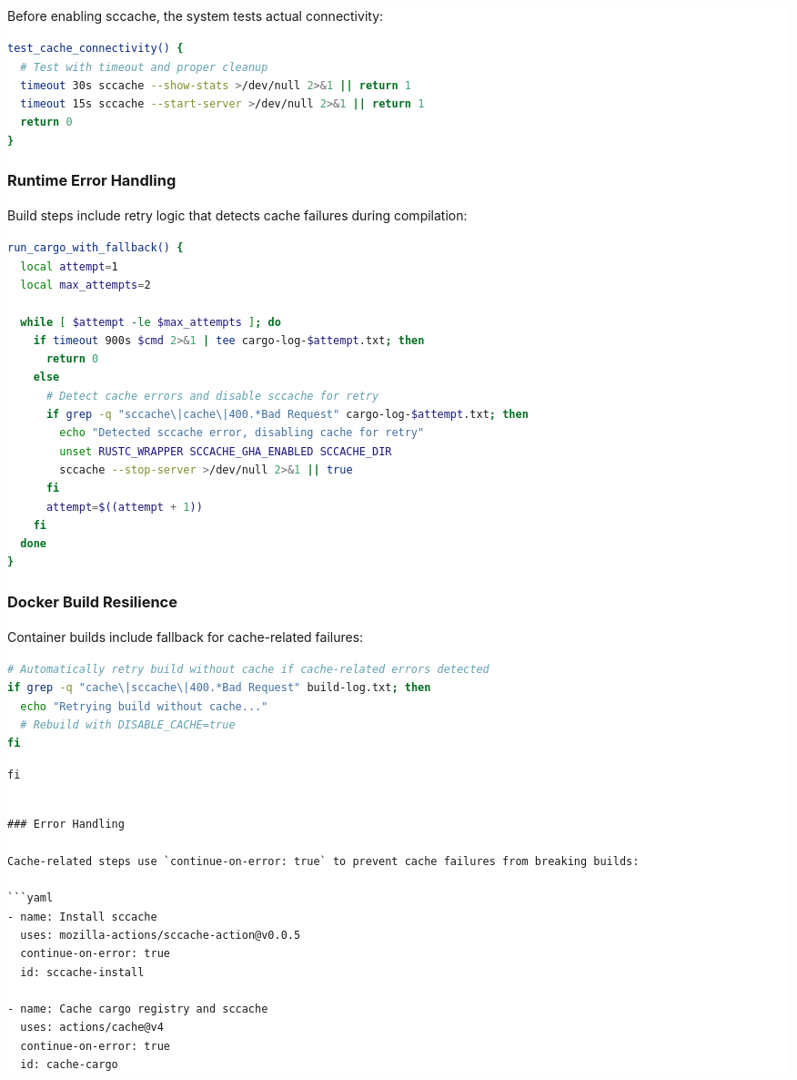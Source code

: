 Before enabling sccache, the system tests actual connectivity:

```bash
test_cache_connectivity() {
  # Test with timeout and proper cleanup
  timeout 30s sccache --show-stats >/dev/null 2>&1 || return 1
  timeout 15s sccache --start-server >/dev/null 2>&1 || return 1
  return 0
}
```

### Runtime Error Handling

Build steps include retry logic that detects cache failures during compilation:

```bash
run_cargo_with_fallback() {
  local attempt=1
  local max_attempts=2
  
  while [ $attempt -le $max_attempts ]; do
    if timeout 900s $cmd 2>&1 | tee cargo-log-$attempt.txt; then
      return 0
    else
      # Detect cache errors and disable sccache for retry
      if grep -q "sccache\|cache\|400.*Bad Request" cargo-log-$attempt.txt; then
        echo "Detected sccache error, disabling cache for retry"
        unset RUSTC_WRAPPER SCCACHE_GHA_ENABLED SCCACHE_DIR
        sccache --stop-server >/dev/null 2>&1 || true
      fi
      attempt=$((attempt + 1))
    fi
  done
}
```

### Docker Build Resilience

Container builds include fallback for cache-related failures:

```bash
# Automatically retry build without cache if cache-related errors detected
if grep -q "cache\|sccache\|400.*Bad Request" build-log.txt; then
  echo "Retrying build without cache..."
  # Rebuild with DISABLE_CACHE=true
fi
```
    fi
```

### Error Handling

Cache-related steps use `continue-on-error: true` to prevent cache failures from breaking builds:

```yaml
- name: Install sccache
  uses: mozilla-actions/sccache-action@v0.0.5
  continue-on-error: true
  id: sccache-install

- name: Cache cargo registry and sccache
  uses: actions/cache@v4
  continue-on-error: true
  id: cache-cargo
```
